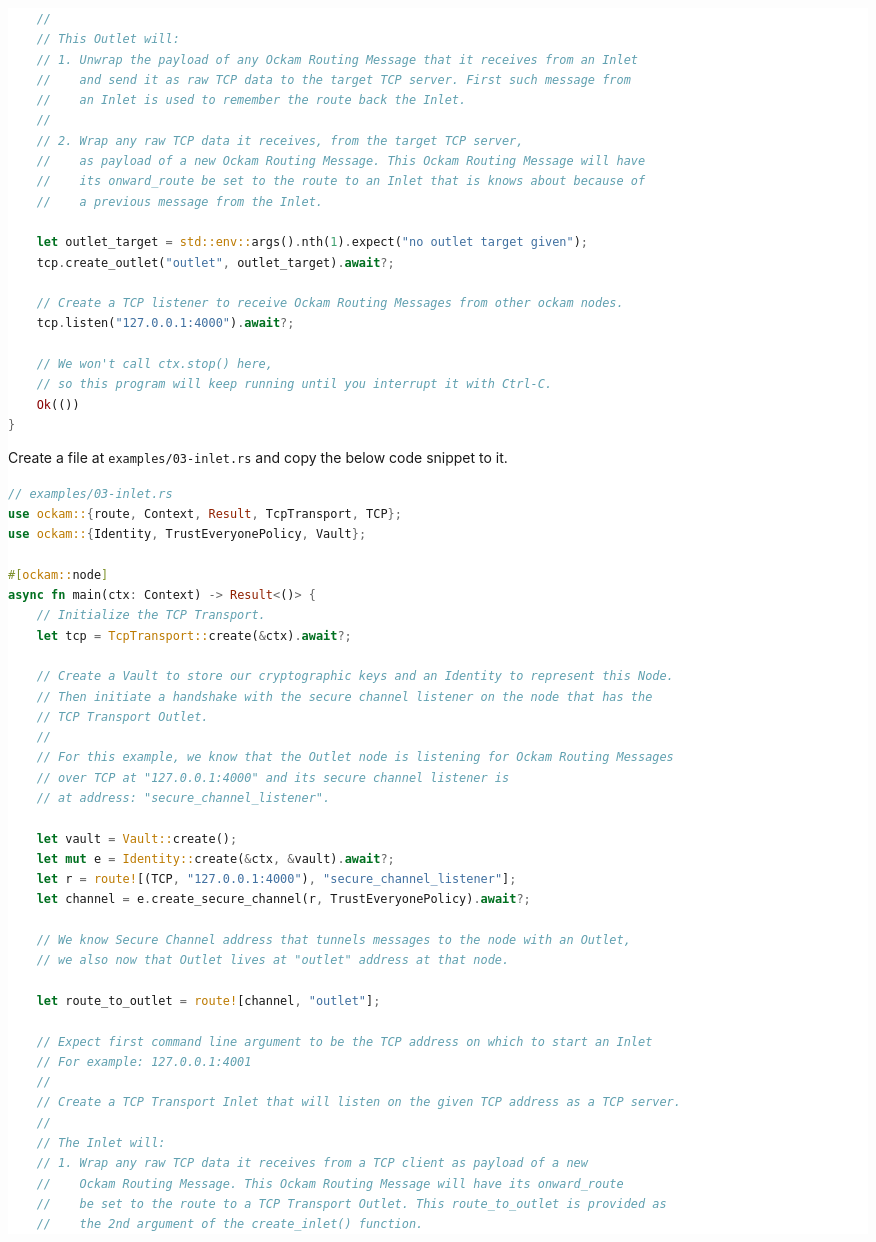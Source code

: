 ```rust
    //
    // This Outlet will:
    // 1. Unwrap the payload of any Ockam Routing Message that it receives from an Inlet
    //    and send it as raw TCP data to the target TCP server. First such message from
    //    an Inlet is used to remember the route back the Inlet.
    //
    // 2. Wrap any raw TCP data it receives, from the target TCP server,
    //    as payload of a new Ockam Routing Message. This Ockam Routing Message will have
    //    its onward_route be set to the route to an Inlet that is knows about because of
    //    a previous message from the Inlet.

    let outlet_target = std::env::args().nth(1).expect("no outlet target given");
    tcp.create_outlet("outlet", outlet_target).await?;

    // Create a TCP listener to receive Ockam Routing Messages from other ockam nodes.
    tcp.listen("127.0.0.1:4000").await?;

    // We won't call ctx.stop() here,
    // so this program will keep running until you interrupt it with Ctrl-C.
    Ok(())
}

```

Create a file at `examples/03-inlet.rs` and copy the below code snippet to it.

```rust
// examples/03-inlet.rs
use ockam::{route, Context, Result, TcpTransport, TCP};
use ockam::{Identity, TrustEveryonePolicy, Vault};

#[ockam::node]
async fn main(ctx: Context) -> Result<()> {
    // Initialize the TCP Transport.
    let tcp = TcpTransport::create(&ctx).await?;

    // Create a Vault to store our cryptographic keys and an Identity to represent this Node.
    // Then initiate a handshake with the secure channel listener on the node that has the
    // TCP Transport Outlet.
    //
    // For this example, we know that the Outlet node is listening for Ockam Routing Messages
    // over TCP at "127.0.0.1:4000" and its secure channel listener is
    // at address: "secure_channel_listener".

    let vault = Vault::create();
    let mut e = Identity::create(&ctx, &vault).await?;
    let r = route![(TCP, "127.0.0.1:4000"), "secure_channel_listener"];
    let channel = e.create_secure_channel(r, TrustEveryonePolicy).await?;

    // We know Secure Channel address that tunnels messages to the node with an Outlet,
    // we also now that Outlet lives at "outlet" address at that node.

    let route_to_outlet = route![channel, "outlet"];

    // Expect first command line argument to be the TCP address on which to start an Inlet
    // For example: 127.0.0.1:4001
    //
    // Create a TCP Transport Inlet that will listen on the given TCP address as a TCP server.
    //
    // The Inlet will:
    // 1. Wrap any raw TCP data it receives from a TCP client as payload of a new
    //    Ockam Routing Message. This Ockam Routing Message will have its onward_route
    //    be set to the route to a TCP Transport Outlet. This route_to_outlet is provided as
    //    the 2nd argument of the create_inlet() function.
```

[routing]: ../../guides/rust/get-started/03-routing#readme
[transports]: ../../guides/rust/get-started/04-transport#readme
[secure-channels]: ../../guides/rust/get-started/05-secure-channel#readme